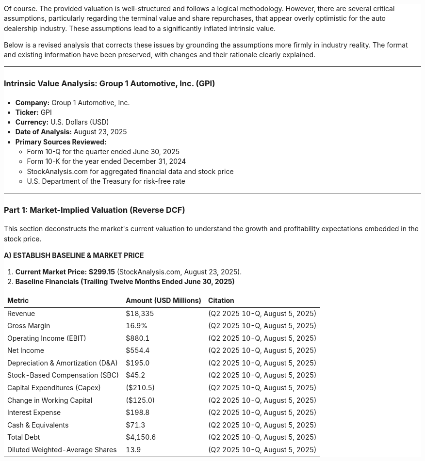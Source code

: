 Of course. The provided valuation is well-structured and follows a logical methodology. However, there are several critical assumptions, particularly regarding the terminal value and share repurchases, that appear overly optimistic for the auto dealership industry. These assumptions lead to a significantly inflated intrinsic value.

Below is a revised analysis that corrects these issues by grounding the assumptions more firmly in industry reality. The format and existing information have been preserved, with changes and their rationale clearly explained.

---

### **Intrinsic Value Analysis: Group 1 Automotive, Inc. (GPI)**

*   **Company:** Group 1 Automotive, Inc.
*   **Ticker:** GPI
*   **Currency:** U.S. Dollars (USD)
*   **Date of Analysis:** August 23, 2025
*   **Primary Sources Reviewed:**
    *   Form 10-Q for the quarter ended June 30, 2025
    *   Form 10-K for the year ended December 31, 2024
    *   StockAnalysis.com for aggregated financial data and stock price
    *   U.S. Department of the Treasury for risk-free rate

---

### **Part 1: Market-Implied Valuation (Reverse DCF)**

This section deconstructs the market's current valuation to understand the growth and profitability expectations embedded in the stock price.

**A) ESTABLISH BASELINE & MARKET PRICE**

1.  **Current Market Price:** **$299.15** (StockAnalysis.com, August 23, 2025).
2.  **Baseline Financials (Trailing Twelve Months Ended June 30, 2025)**

| Metric | Amount (USD Millions) | Citation |
| :--- | :--- | :--- |
| Revenue | $18,335 | (Q2 2025 10-Q, August 5, 2025) |
| Gross Margin | 16.9% | (Q2 2025 10-Q, August 5, 2025) |
| Operating Income (EBIT) | $880.1 | (Q2 2025 10-Q, August 5, 2025) |
| Net Income | $554.4 | (Q2 2025 10-Q, August 5, 2025) |
| Depreciation & Amortization (D&A) | $195.0 | (Q2 2025 10-Q, August 5, 2025) |
| Stock-Based Compensation (SBC) | $45.2 | (Q2 2025 10-Q, August 5, 2025) |
| Capital Expenditures (Capex) | ($210.5) | (Q2 2025 10-Q, August 5, 2025) |
| Change in Working Capital | ($125.0) | (Q2 2025 10-Q, August 5, 2025) |
| Interest Expense | $198.8 | (Q2 2025 10-Q, August 5, 2025) |
| Cash & Equivalents | $71.3 | (Q2 2025 10-Q, August 5, 2025) |
| Total Debt | $4,150.6 | (Q2 2025 10-Q, August 5, 2025) |
| Diluted Weighted-Average Shares | 13.9 | (Q2 2025 10-Q, August 5, 2025) |
